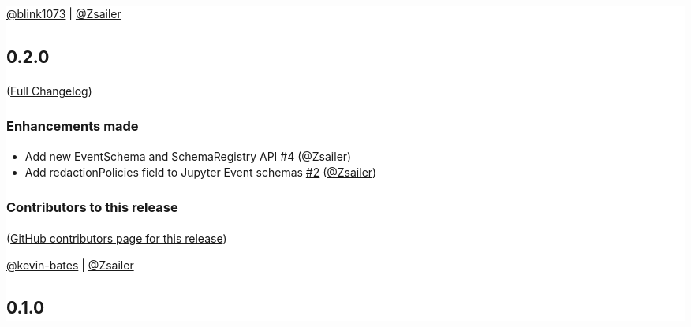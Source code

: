 [@blink1073](https://github.com/search?q=repo%3Ajupyter%2Fjupyter_events+involves%3Ablink1073+updated%3A2022-08-11..2022-08-24&type=Issues) | [@Zsailer](https://github.com/search?q=repo%3Ajupyter%2Fjupyter_events+involves%3AZsailer+updated%3A2022-08-11..2022-08-24&type=Issues)

## 0.2.0

([Full Changelog](https://github.com/jupyter/jupyter_events/compare/v0.1.0...88acd8ec613fe7d2aa6fcaf07158275989dc5dfd))

### Enhancements made

- Add new EventSchema and SchemaRegistry API [#4](https://github.com/jupyter/jupyter_events/pull/4) ([@Zsailer](https://github.com/Zsailer))
- Add redactionPolicies field to Jupyter Event schemas [#2](https://github.com/jupyter/jupyter_events/pull/2) ([@Zsailer](https://github.com/Zsailer))

### Contributors to this release

([GitHub contributors page for this release](https://github.com/jupyter/jupyter_events/graphs/contributors?from=2022-05-31&to=2022-08-11&type=c))

[@kevin-bates](https://github.com/search?q=repo%3Ajupyter%2Fjupyter_events+involves%3Akevin-bates+updated%3A2022-05-31..2022-08-11&type=Issues) | [@Zsailer](https://github.com/search?q=repo%3Ajupyter%2Fjupyter_events+involves%3AZsailer+updated%3A2022-05-31..2022-08-11&type=Issues)

## 0.1.0
